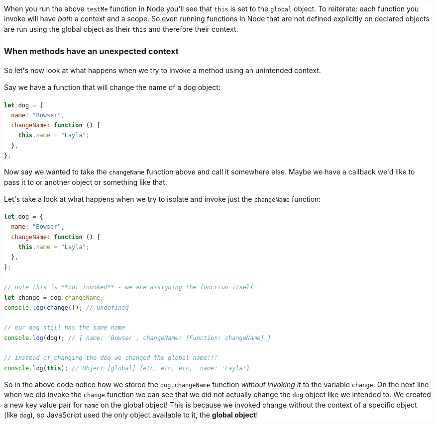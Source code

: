 When you run the above `testMe` function in Node you'll see that `this` is set
to the `global` object. To reiterate: each function you invoke will have _both_
a context and a scope. So even running functions in Node that are not defined
explicitly on declared objects are run using the global object as their `this`
and therefore their context.

### When methods have an unexpected context

So let's now look at what happens when we try to invoke a method using an
unintended context.

Say we have a function that will change the name of a dog object:

```js
let dog = {
  name: "Bowser",
  changeName: function () {
    this.name = "Layla";
  },
};
```

Now say we wanted to take the `changeName` function above and call it somewhere
else. Maybe we have a callback we'd like to pass it to or another object or
something like that.

Let's take a look at what happens when we try to isolate and invoke just the
`changeName` function:

```js
let dog = {
  name: "Bowser",
  changeName: function () {
    this.name = "Layla";
  },
};

// note this is **not invoked** - we are assigning the function itself
let change = dog.changeName;
console.log(change()); // undefined

// our dog still has the same name
console.log(dog); // { name: 'Bowser', changeName: [Function: changeName] }

// instead of changing the dog we changed the global name!!!
console.log(this); // Object [global] {etc, etc, etc,  name: 'Layla'}
```

So in the above code notice how we stored the `dog.changeName` function _without
invoking it_ to the variable `change`. On the next line when we did invoke the
`change` function we can see that we did not actually change the `dog` object
like we intended to. We created a new key value pair for `name` on the
global object! This is because we invoked change without the context of a
specific object (like `dog`), so JavaScript used the only object available to
it, the **global object**!


[lambda]: https://en.wikipedia.org/wiki/Anonymous_function